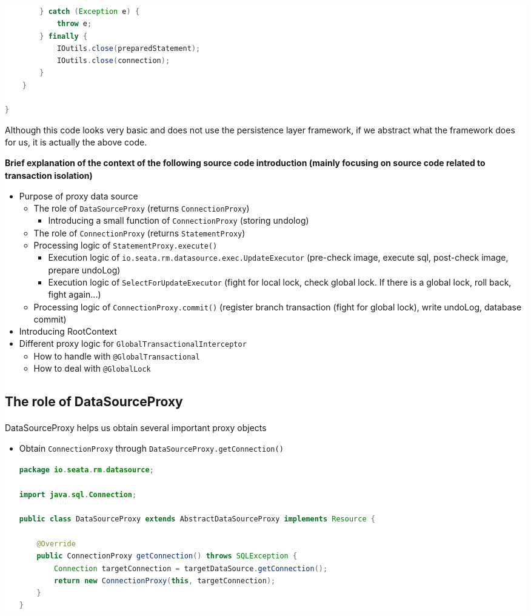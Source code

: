 ```java
        } catch (Exception e) {
            throw e;
        } finally {
            IOutils.close(preparedStatement);
            IOutils.close(connection);
        }
    }

}
```
Although this code looks very basic and does not use the persistence layer framework, if we abstract what the framework does for us, it is actually the above code.


**Brief explanation of the context of the following source code introduction (mainly focusing on source code related to transaction isolation)**
- Purpose of proxy data source
   - The role of `DataSourceProxy` (returns `ConnectionProxy`)
     - Introducing a small function of `ConnectionProxy` (storing undolog)
   - The role of `ConnectionProxy` (returns `StatementProxy`)
   - Processing logic of `StatementProxy.execute()`
     - Execution logic of `io.seata.rm.datasource.exec.UpdateExecutor` (pre-check image, execute sql, post-check image, prepare undoLog)
     - Execution logic of `SelectForUpdateExecutor` (fight for local lock, check global lock. If there is a global lock, roll back, fight again...)
   - Processing logic of `ConnectionProxy.commit()` (register branch transaction (fight for global lock), write undoLog, database commit)
- Introducing RootContext
- Different proxy logic for `GlobalTransactionalInterceptor`
   - How to handle with `@GlobalTransactional`
   - How to deal with `@GlobalLock`

## **The role of DataSourceProxy**

DataSourceProxy helps us obtain several important proxy objects

- Obtain `ConnectionProxy` through `DataSourceProxy.getConnection()`


  ```java
  package io.seata.rm.datasource;

  import java.sql.Connection;

  public class DataSourceProxy extends AbstractDataSourceProxy implements Resource {
      
      @Override
      public ConnectionProxy getConnection() throws SQLException {
          Connection targetConnection = targetDataSource.getConnection();
          return new ConnectionProxy(this, targetConnection);
      }
  }
  ```
